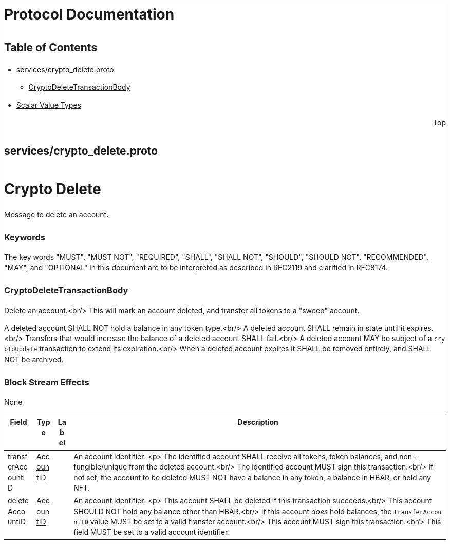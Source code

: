 # Protocol Documentation
<a name="top"></a>

## Table of Contents

- [services/crypto_delete.proto](#services_crypto_delete-proto)
    - [CryptoDeleteTransactionBody](#proto-CryptoDeleteTransactionBody)
  
- [Scalar Value Types](#scalar-value-types)



<a name="services_crypto_delete-proto"></a>
<p align="right"><a href="#top">Top</a></p>

## services/crypto_delete.proto
# Crypto Delete
Message to delete an account.

### Keywords
The key words &#34;MUST&#34;, &#34;MUST NOT&#34;, &#34;REQUIRED&#34;, &#34;SHALL&#34;, &#34;SHALL NOT&#34;,
&#34;SHOULD&#34;, &#34;SHOULD NOT&#34;, &#34;RECOMMENDED&#34;, &#34;MAY&#34;, and &#34;OPTIONAL&#34; in this
document are to be interpreted as described in
[RFC2119](https://www.ietf.org/rfc/rfc2119) and clarified in
[RFC8174](https://www.ietf.org/rfc/rfc8174).


<a name="proto-CryptoDeleteTransactionBody"></a>

### CryptoDeleteTransactionBody
Delete an account.&lt;br/&gt;
This will mark an account deleted, and transfer all tokens to a &#34;sweep&#34;
account.

A deleted account SHALL NOT hold a balance in any token type.&lt;br/&gt;
A deleted account SHALL remain in state until it expires.&lt;br/&gt;
Transfers that would increase the balance of a deleted account
SHALL fail.&lt;br/&gt;
A deleted account MAY be subject of a `cryptoUpdate` transaction to extend
its expiration.&lt;br/&gt;
When a deleted account expires it SHALL be removed entirely, and SHALL NOT
be archived.

### Block Stream Effects
None


| Field | Type | Label | Description |
| ----- | ---- | ----- | ----------- |
| transferAccountID | [AccountID](#proto-AccountID) |  | An account identifier. &lt;p&gt; The identified account SHALL receive all tokens, token balances, and non-fungible/unique from the deleted account.&lt;br/&gt; The identified account MUST sign this transaction.&lt;br/&gt; If not set, the account to be deleted MUST NOT have a balance in any token, a balance in HBAR, or hold any NFT. |
| deleteAccountID | [AccountID](#proto-AccountID) |  | An account identifier. &lt;p&gt; This account SHALL be deleted if this transaction succeeds.&lt;br/&gt; This account SHOULD NOT hold any balance other than HBAR.&lt;br/&gt; If this account _does_ hold balances, the `transferAccountID` value MUST be set to a valid transfer account.&lt;br/&gt; This account MUST sign this transaction.&lt;br/&gt; This field MUST be set to a valid account identifier. |
